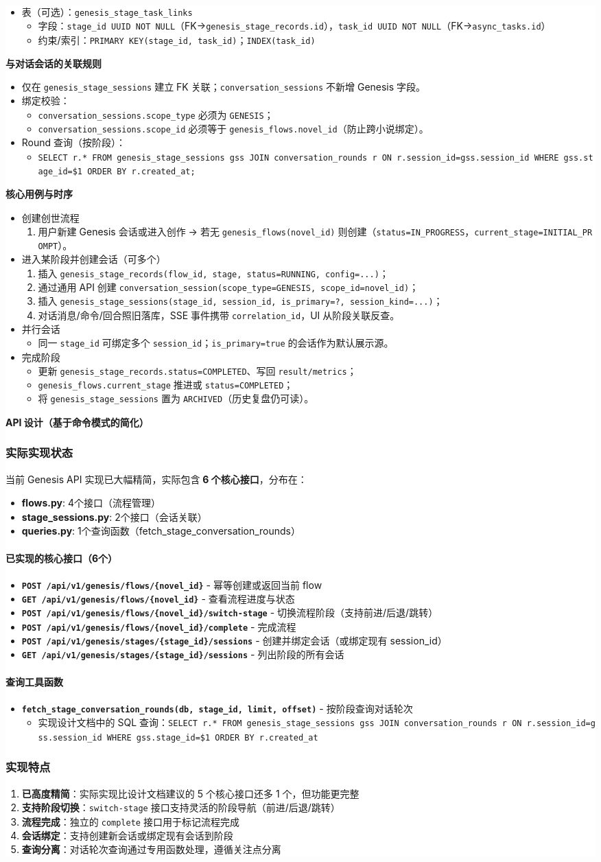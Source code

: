- 表（可选）：`genesis_stage_task_links`
  - 字段：`stage_id UUID NOT NULL`（FK→`genesis_stage_records.id`），`task_id UUID NOT NULL`（FK→`async_tasks.id`）
  - 约束/索引：`PRIMARY KEY(stage_id, task_id)`；`INDEX(task_id)`

**与对话会话的关联规则**
- 仅在 `genesis_stage_sessions` 建立 FK 关联；`conversation_sessions` 不新增 Genesis 字段。
- 绑定校验：
  - `conversation_sessions.scope_type` 必须为 `GENESIS`；
  - `conversation_sessions.scope_id` 必须等于 `genesis_flows.novel_id`（防止跨小说绑定）。
- Round 查询（按阶段）：
  - `SELECT r.* FROM genesis_stage_sessions gss JOIN conversation_rounds r ON r.session_id=gss.session_id WHERE gss.stage_id=$1 ORDER BY r.created_at;`

**核心用例与时序**
- 创建创世流程
  1) 用户新建 Genesis 会话或进入创作 → 若无 `genesis_flows(novel_id)` 则创建（`status=IN_PROGRESS`，`current_stage=INITIAL_PROMPT`）。
- 进入某阶段并创建会话（可多个）
  1) 插入 `genesis_stage_records(flow_id, stage, status=RUNNING, config=...)`；
  2) 通过通用 API 创建 `conversation_session(scope_type=GENESIS, scope_id=novel_id)`；
  3) 插入 `genesis_stage_sessions(stage_id, session_id, is_primary=?, session_kind=...)`；
  4) 对话消息/命令/回合照旧落库，SSE 事件携带 `correlation_id`，UI 从阶段关联反查。
- 并行会话
  - 同一 `stage_id` 可绑定多个 `session_id`；`is_primary=true` 的会话作为默认展示源。
- 完成阶段
  - 更新 `genesis_stage_records.status=COMPLETED`、写回 `result/metrics`；
  - `genesis_flows.current_stage` 推进或 `status=COMPLETED`；
  - 将 `genesis_stage_sessions` 置为 `ARCHIVED`（历史复盘仍可读）。

**API 设计（基于命令模式的简化）**

### 实际实现状态
当前 Genesis API 实现已大幅精简，实际包含 **6 个核心接口**，分布在：
- **flows.py**: 4个接口（流程管理）
- **stage_sessions.py**: 2个接口（会话关联）
- **queries.py**: 1个查询函数（fetch_stage_conversation_rounds）

#### 已实现的核心接口（6个）
- **`POST /api/v1/genesis/flows/{novel_id}`** - 幂等创建或返回当前 flow
- **`GET /api/v1/genesis/flows/{novel_id}`** - 查看流程进度与状态
- **`POST /api/v1/genesis/flows/{novel_id}/switch-stage`** - 切换流程阶段（支持前进/后退/跳转）
- **`POST /api/v1/genesis/flows/{novel_id}/complete`** - 完成流程
- **`POST /api/v1/genesis/stages/{stage_id}/sessions`** - 创建并绑定会话（或绑定现有 session_id）
- **`GET /api/v1/genesis/stages/{stage_id}/sessions`** - 列出阶段的所有会话

#### 查询工具函数
- **`fetch_stage_conversation_rounds(db, stage_id, limit, offset)`** - 按阶段查询对话轮次
  - 实现设计文档中的 SQL 查询：`SELECT r.* FROM genesis_stage_sessions gss JOIN conversation_rounds r ON r.session_id=gss.session_id WHERE gss.stage_id=$1 ORDER BY r.created_at`

### 实现特点
1. **已高度精简**：实际实现比设计文档建议的 5 个核心接口还多 1 个，但功能更完整
2. **支持阶段切换**：`switch-stage` 接口支持灵活的阶段导航（前进/后退/跳转）
3. **流程完成**：独立的 `complete` 接口用于标记流程完成
4. **会话绑定**：支持创建新会话或绑定现有会话到阶段
5. **查询分离**：对话轮次查询通过专用函数处理，遵循关注点分离
